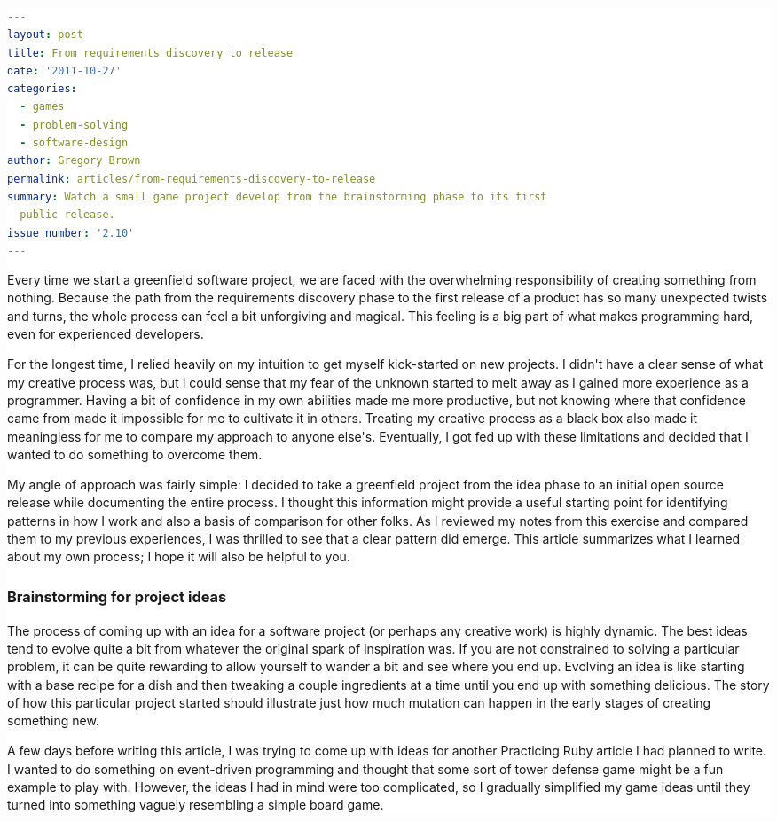```yaml
---
layout: post
title: From requirements discovery to release
date: '2011-10-27'
categories:
  - games
  - problem-solving
  - software-design
author: Gregory Brown
permalink: articles/from-requirements-discovery-to-release
summary: Watch a small game project develop from the brainstorming phase to its first
  public release.
issue_number: '2.10'
---
```


Every time we start a greenfield software project, we are faced with the overwhelming responsibility of creating something from nothing. Because the path from the requirements discovery phase to the first release of a product has so many unexpected twists and turns, the whole process can feel a bit unforgiving and magical. This feeling is a big part of what makes programming hard, even for experienced developers.

For the longest time, I relied heavily on my intuition to get myself kick-started on new projects. I didn't have a clear sense of what my creative process was, but I could sense that my fear of the unknown started to melt away as I gained more experience as a programmer. Having a bit of confidence in my own abilities made me more productive, but not knowing where that confidence came from made it impossible for me to cultivate it in others. Treating my creative process as a black box also made it meaningless for me to compare my approach to anyone else's. Eventually, I got fed up with these limitations and decided that I wanted to do something to overcome them.

My angle of approach was fairly simple: I decided to take a greenfield project from the idea phase to an initial open source release while documenting the entire process. I thought this information might provide a useful starting point for identifying patterns in how I work and also a basis of comparison for other folks. As I reviewed my notes from this exercise and compared them to my previous experiences, I was thrilled to see that a clear pattern did emerge. This article summarizes what I learned about my own process; I hope it will also be helpful to you.

### Brainstorming for project ideas

The process of coming up with an idea for a software project (or perhaps any creative work) is highly dynamic. The best ideas tend to evolve quite a bit from whatever the original spark of inspiration was. If you are not constrained to solving a particular problem, it can be quite rewarding to allow yourself to wander a bit and see where you end up. Evolving an idea is like starting with a base recipe for a dish and then tweaking a couple ingredients at a time until you end up with something delicious. The story of how this particular project started should illustrate just how much mutation can happen in the early stages of creating something new.

A few days before writing this article, I was trying to come up with ideas for another Practicing Ruby article I had planned to write. I wanted to do something on event-driven programming and thought that some sort of tower defense game might be a fun example to play with. However, the ideas I had in mind were too complicated, so I gradually simplified my game ideas until they turned into something vaguely resembling a simple board game.

